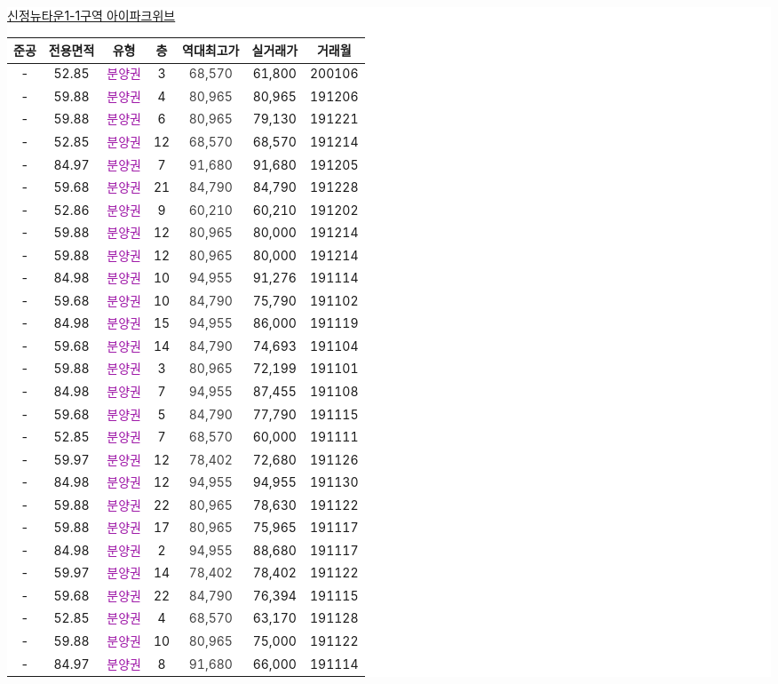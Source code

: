 
[신정뉴타운1-1구역 아이파크위브](https://search.naver.com/search.naver?query=%EC%84%9C%EC%9A%B8%ED%8A%B9%EB%B3%84%EC%8B%9C+%EC%96%91%EC%B2%9C%EA%B5%AC+%EC%8B%A0%EC%9B%94%EB%8F%99+%EC%8B%A0%EC%A0%95%EB%89%B4%ED%83%80%EC%9A%B41-1%EA%B5%AC%EC%97%AD+%EC%95%84%EC%9D%B4%ED%8C%8C%ED%81%AC%EC%9C%84%EB%B8%8C)

|준공|전용면적|유형|층|역대최고가|실거래가|거래월|
|:---:|:---:|:---:|:---:|:---:|:---:|:---:|
|-|52.85|<span style="color:#9C11A5">분양권</span>|3|<span style="color:#444444">68,570</span>|61,800|200106|
|-|59.88|<span style="color:#9C11A5">분양권</span>|4|<span style="color:#444444">80,965</span>|80,965|191206|
|-|59.88|<span style="color:#9C11A5">분양권</span>|6|<span style="color:#444444">80,965</span>|79,130|191221|
|-|52.85|<span style="color:#9C11A5">분양권</span>|12|<span style="color:#444444">68,570</span>|68,570|191214|
|-|84.97|<span style="color:#9C11A5">분양권</span>|7|<span style="color:#444444">91,680</span>|91,680|191205|
|-|59.68|<span style="color:#9C11A5">분양권</span>|21|<span style="color:#444444">84,790</span>|84,790|191228|
|-|52.86|<span style="color:#9C11A5">분양권</span>|9|<span style="color:#444444">60,210</span>|60,210|191202|
|-|59.88|<span style="color:#9C11A5">분양권</span>|12|<span style="color:#444444">80,965</span>|80,000|191214|
|-|59.88|<span style="color:#9C11A5">분양권</span>|12|<span style="color:#444444">80,965</span>|80,000|191214|
|-|84.98|<span style="color:#9C11A5">분양권</span>|10|<span style="color:#444444">94,955</span>|91,276|191114|
|-|59.68|<span style="color:#9C11A5">분양권</span>|10|<span style="color:#444444">84,790</span>|75,790|191102|
|-|84.98|<span style="color:#9C11A5">분양권</span>|15|<span style="color:#444444">94,955</span>|86,000|191119|
|-|59.68|<span style="color:#9C11A5">분양권</span>|14|<span style="color:#444444">84,790</span>|74,693|191104|
|-|59.88|<span style="color:#9C11A5">분양권</span>|3|<span style="color:#444444">80,965</span>|72,199|191101|
|-|84.98|<span style="color:#9C11A5">분양권</span>|7|<span style="color:#444444">94,955</span>|87,455|191108|
|-|59.68|<span style="color:#9C11A5">분양권</span>|5|<span style="color:#444444">84,790</span>|77,790|191115|
|-|52.85|<span style="color:#9C11A5">분양권</span>|7|<span style="color:#444444">68,570</span>|60,000|191111|
|-|59.97|<span style="color:#9C11A5">분양권</span>|12|<span style="color:#444444">78,402</span>|72,680|191126|
|-|84.98|<span style="color:#9C11A5">분양권</span>|12|<span style="color:#444444">94,955</span>|94,955|191130|
|-|59.88|<span style="color:#9C11A5">분양권</span>|22|<span style="color:#444444">80,965</span>|78,630|191122|
|-|59.88|<span style="color:#9C11A5">분양권</span>|17|<span style="color:#444444">80,965</span>|75,965|191117|
|-|84.98|<span style="color:#9C11A5">분양권</span>|2|<span style="color:#444444">94,955</span>|88,680|191117|
|-|59.97|<span style="color:#9C11A5">분양권</span>|14|<span style="color:#444444">78,402</span>|78,402|191122|
|-|59.68|<span style="color:#9C11A5">분양권</span>|22|<span style="color:#444444">84,790</span>|76,394|191115|
|-|52.85|<span style="color:#9C11A5">분양권</span>|4|<span style="color:#444444">68,570</span>|63,170|191128|
|-|59.88|<span style="color:#9C11A5">분양권</span>|10|<span style="color:#444444">80,965</span>|75,000|191122|
|-|84.97|<span style="color:#9C11A5">분양권</span>|8|<span style="color:#444444">91,680</span>|66,000|191114|
